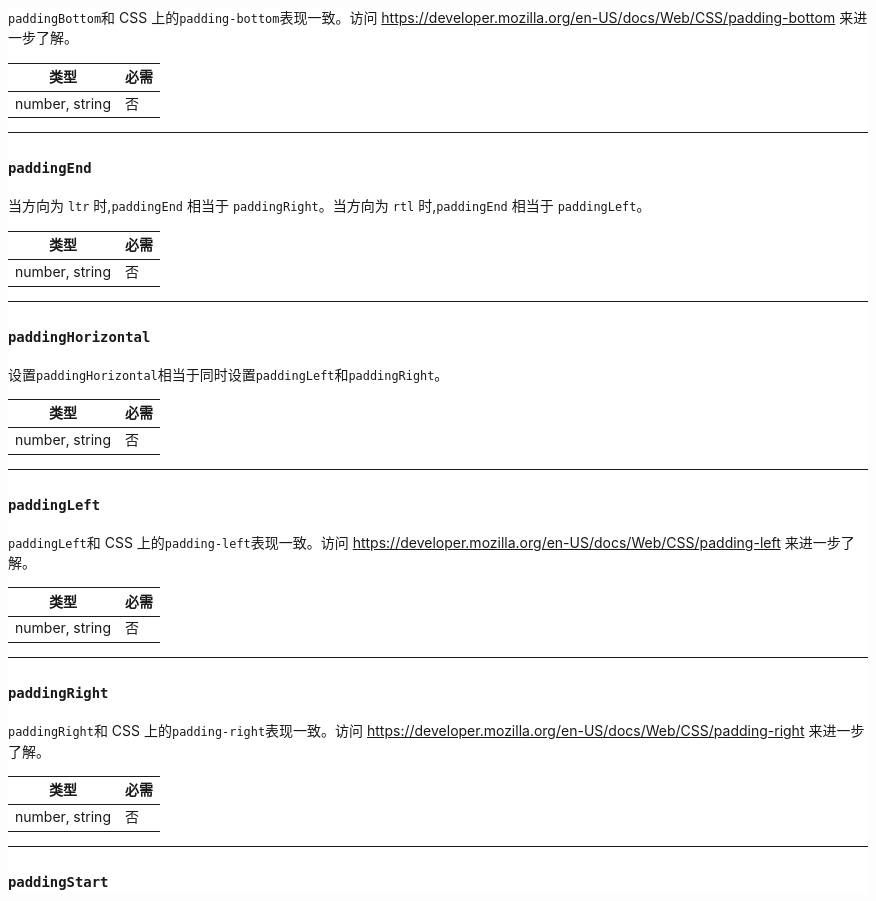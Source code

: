 `paddingBottom`和 CSS 上的`padding-bottom`表现一致。访问 https://developer.mozilla.org/en-US/docs/Web/CSS/padding-bottom 来进一步了解。

| 类型           | 必需 |
| -------------- | ---- |
| number, string | 否   |

---

### `paddingEnd`

当方向为 `ltr` 时,`paddingEnd` 相当于 `paddingRight`。当方向为 `rtl` 时,`paddingEnd` 相当于 `paddingLeft`。

| 类型           | 必需 |
| -------------- | ---- |
| number, string | 否   |

---

### `paddingHorizontal`

设置`paddingHorizontal`相当于同时设置`paddingLeft`和`paddingRight`。

| 类型           | 必需 |
| -------------- | ---- |
| number, string | 否   |

---

### `paddingLeft`

`paddingLeft`和 CSS 上的`padding-left`表现一致。访问 https://developer.mozilla.org/en-US/docs/Web/CSS/padding-left 来进一步了解。

| 类型           | 必需 |
| -------------- | ---- |
| number, string | 否   |

---

### `paddingRight`

`paddingRight`和 CSS 上的`padding-right`表现一致。访问 https://developer.mozilla.org/en-US/docs/Web/CSS/padding-right 来进一步了解。

| 类型           | 必需 |
| -------------- | ---- |
| number, string | 否   |

---

### `paddingStart`
